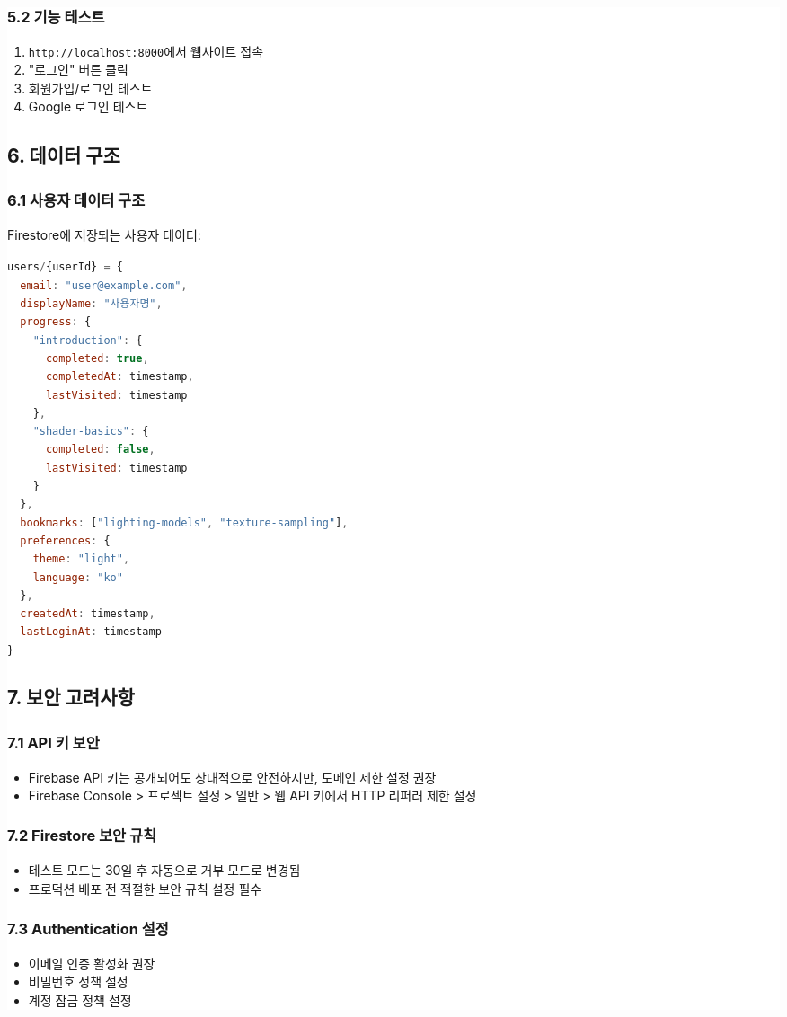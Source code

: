 ### 5.2 기능 테스트
1. `http://localhost:8000`에서 웹사이트 접속
2. "로그인" 버튼 클릭
3. 회원가입/로그인 테스트
4. Google 로그인 테스트

## 6. 데이터 구조

### 6.1 사용자 데이터 구조
Firestore에 저장되는 사용자 데이터:

```javascript
users/{userId} = {
  email: "user@example.com",
  displayName: "사용자명",
  progress: {
    "introduction": { 
      completed: true, 
      completedAt: timestamp,
      lastVisited: timestamp 
    },
    "shader-basics": { 
      completed: false, 
      lastVisited: timestamp 
    }
  },
  bookmarks: ["lighting-models", "texture-sampling"],
  preferences: {
    theme: "light",
    language: "ko"
  },
  createdAt: timestamp,
  lastLoginAt: timestamp
}
```

## 7. 보안 고려사항

### 7.1 API 키 보안
- Firebase API 키는 공개되어도 상대적으로 안전하지만, 도메인 제한 설정 권장
- Firebase Console > 프로젝트 설정 > 일반 > 웹 API 키에서 HTTP 리퍼러 제한 설정

### 7.2 Firestore 보안 규칙
- 테스트 모드는 30일 후 자동으로 거부 모드로 변경됨
- 프로덕션 배포 전 적절한 보안 규칙 설정 필수

### 7.3 Authentication 설정
- 이메일 인증 활성화 권장
- 비밀번호 정책 설정
- 계정 잠금 정책 설정
